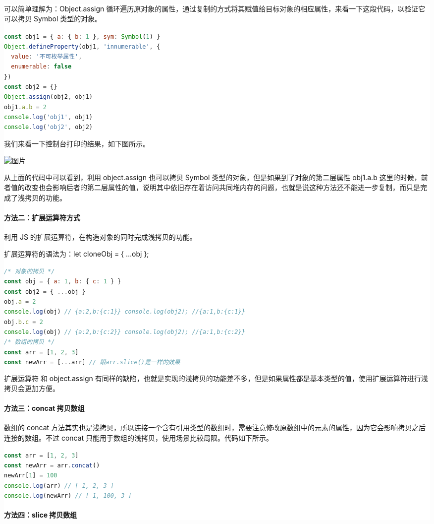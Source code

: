 可以简单理解为：Object.assign 循环遍历原对象的属性，通过复制的方式将其赋值给目标对象的相应属性，来看一下这段代码，以验证它可以拷贝 Symbol 类型的对象。

```js
const obj1 = { a: { b: 1 }, sym: Symbol(1) }
Object.defineProperty(obj1, 'innumerable', {
  value: '不可枚举属性',
  enumerable: false
})
const obj2 = {}
Object.assign(obj2, obj1)
obj1.a.b = 2
console.log('obj1', obj1)
console.log('obj2', obj2)
```

我们来看一下控制台打印的结果，如下图所示。

![图片](https://static.ajiu9.cn/images/20240316211739l57kt9.png)

从上面的代码中可以看到，利用 object.assign 也可以拷贝 Symbol 类型的对象，但是如果到了对象的第二层属性 obj1.a.b 这里的时候，前者值的改变也会影响后者的第二层属性的值，说明其中依旧存在着访问共同堆内存的问题，也就是说这种方法还不能进一步复制，而只是完成了浅拷贝的功能。

#### 方法二：扩展运算符方式

利用 JS 的扩展运算符，在构造对象的同时完成浅拷贝的功能。

扩展运算符的语法为：let cloneObj = { …obj };

```js
/* 对象的拷贝 */
const obj = { a: 1, b: { c: 1 } }
const obj2 = { ...obj }
obj.a = 2
console.log(obj) // {a:2,b:{c:1}} console.log(obj2); //{a:1,b:{c:1}}
obj.b.c = 2
console.log(obj) // {a:2,b:{c:2}} console.log(obj2); //{a:1,b:{c:2}}
/* 数组的拷贝 */
const arr = [1, 2, 3]
const newArr = [...arr] // 跟arr.slice()是一样的效果
```

扩展运算符 和 object.assign 有同样的缺陷，也就是实现的浅拷贝的功能差不多，但是如果属性都是基本类型的值，使用扩展运算符进行浅拷贝会更加方便。

#### 方法三：concat 拷贝数组

数组的 concat 方法其实也是浅拷贝，所以连接一个含有引用类型的数组时，需要注意修改原数组中的元素的属性，因为它会影响拷贝之后连接的数组。不过 concat 只能用于数组的浅拷贝，使用场景比较局限。代码如下所示。

```js
const arr = [1, 2, 3]
const newArr = arr.concat()
newArr[1] = 100
console.log(arr) // [ 1, 2, 3 ]
console.log(newArr) // [ 1, 100, 3 ]
```

#### 方法四：slice 拷贝数组


  [Symbol('1')]: 1,